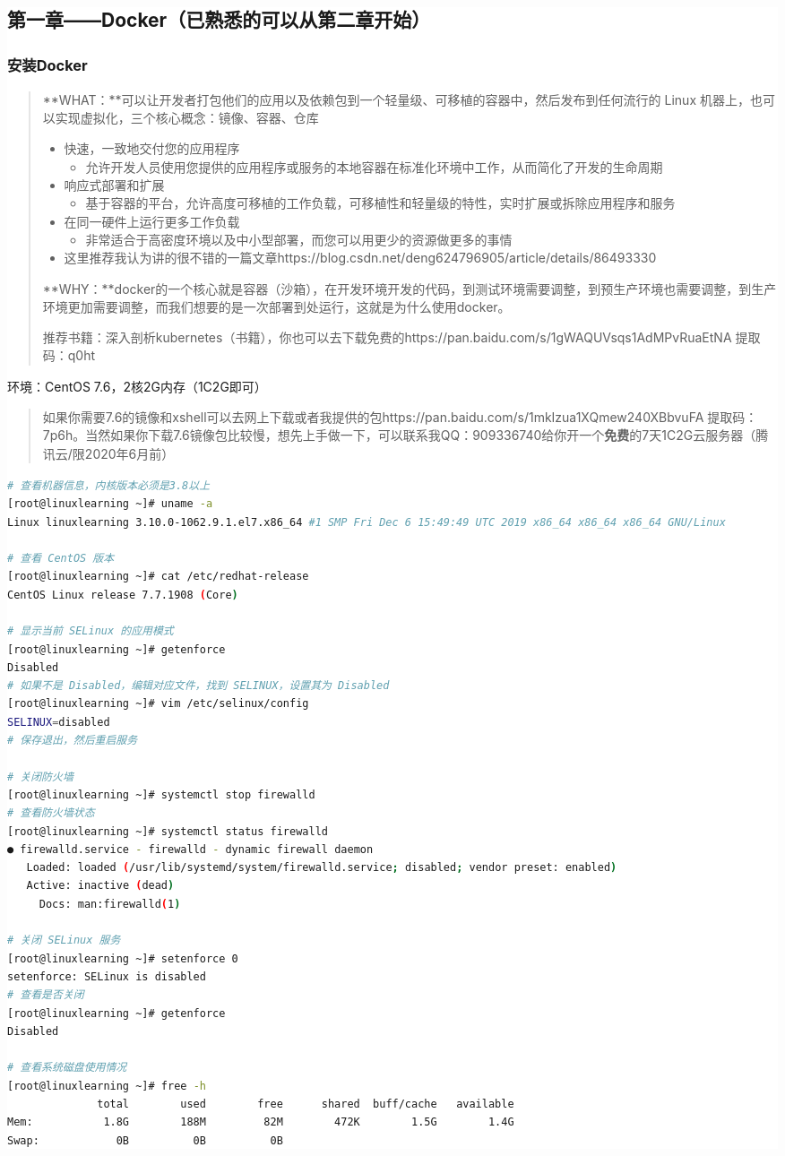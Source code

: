 ## 第一章——Docker（已熟悉的可以从第二章开始）

### 安装Docker

> **WHAT：**可以让开发者打包他们的应用以及依赖包到一个轻量级、可移植的容器中，然后发布到任何流行的 Linux 机器上，也可以实现虚拟化，三个核心概念：镜像、容器、仓库
>
> - 快速，一致地交付您的应用程序
>   - 允许开发人员使用您提供的应用程序或服务的本地容器在标准化环境中工作，从而简化了开发的生命周期
> - 响应式部署和扩展
>   - 基于容器的平台，允许高度可移植的工作负载，可移植性和轻量级的特性，实时扩展或拆除应用程序和服务
> - 在同一硬件上运行更多工作负载
>   - 非常适合于高密度环境以及中小型部署，而您可以用更少的资源做更多的事情
> - 这里推荐我认为讲的很不错的一篇文章https://blog.csdn.net/deng624796905/article/details/86493330
>
> **WHY：**docker的一个核心就是容器（沙箱），在开发环境开发的代码，到测试环境需要调整，到预生产环境也需要调整，到生产环境更加需要调整，而我们想要的是一次部署到处运行，这就是为什么使用docker。
>
> 推荐书籍：深入剖析kubernetes（书籍），你也可以去下载免费的https://pan.baidu.com/s/1gWAQUVsqs1AdMPvRuaEtNA 提取码：q0ht

环境：CentOS 7.6，2核2G内存（1C2G即可）

> 如果你需要7.6的镜像和xshell可以去网上下载或者我提供的包https://pan.baidu.com/s/1mkIzua1XQmew240XBbvuFA 提取码：7p6h。当然如果你下载7.6镜像包比较慢，想先上手做一下，可以联系我QQ：909336740给你开一个**免费**的7天1C2G云服务器（腾讯云/限2020年6月前）

~~~bash
# 查看机器信息，内核版本必须是3.8以上
[root@linuxlearning ~]# uname -a
Linux linuxlearning 3.10.0-1062.9.1.el7.x86_64 #1 SMP Fri Dec 6 15:49:49 UTC 2019 x86_64 x86_64 x86_64 GNU/Linux

# 查看 CentOS 版本
[root@linuxlearning ~]# cat /etc/redhat-release 
CentOS Linux release 7.7.1908 (Core)

# 显示当前 SELinux 的应用模式
[root@linuxlearning ~]# getenforce
Disabled
# 如果不是 Disabled，编辑对应文件，找到 SELINUX，设置其为 Disabled
[root@linuxlearning ~]# vim /etc/selinux/config 
SELINUX=disabled
# 保存退出，然后重启服务

# 关闭防火墙
[root@linuxlearning ~]# systemctl stop firewalld
# 查看防火墙状态
[root@linuxlearning ~]# systemctl status firewalld
● firewalld.service - firewalld - dynamic firewall daemon
   Loaded: loaded (/usr/lib/systemd/system/firewalld.service; disabled; vendor preset: enabled)
   Active: inactive (dead)
     Docs: man:firewalld(1)

# 关闭 SELinux 服务
[root@linuxlearning ~]# setenforce 0
setenforce: SELinux is disabled
# 查看是否关闭
[root@linuxlearning ~]# getenforce
Disabled

# 查看系统磁盘使用情况
[root@linuxlearning ~]# free -h
              total        used        free      shared  buff/cache   available
Mem:           1.8G        188M         82M        472K        1.5G        1.4G
Swap:            0B          0B          0B

~~~